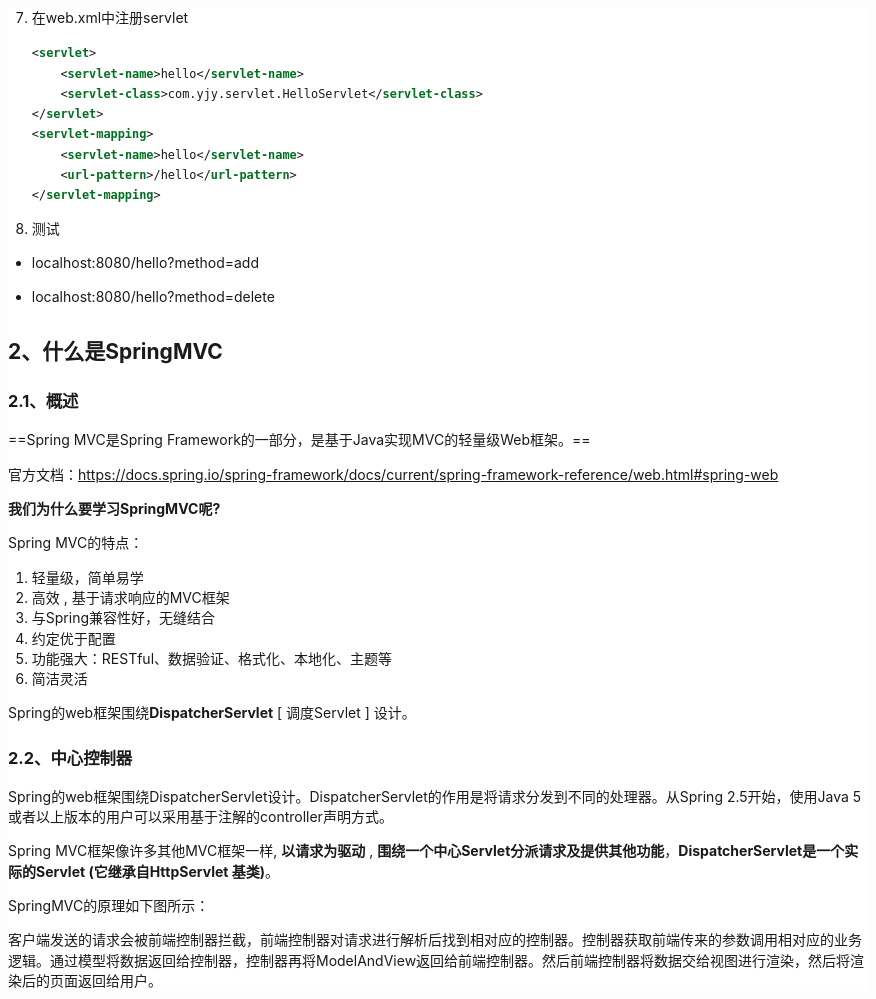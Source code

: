 
7. 在web.xml中注册servlet

   ```xml
   <servlet>
       <servlet-name>hello</servlet-name>
       <servlet-class>com.yjy.servlet.HelloServlet</servlet-class>
   </servlet>
   <servlet-mapping>
       <servlet-name>hello</servlet-name>
       <url-pattern>/hello</url-pattern>
   </servlet-mapping>
   ```

8. 测试

- localhost:8080/hello?method=add

- localhost:8080/hello?method=delete



## 2、什么是SpringMVC

### 2.1、概述

==Spring MVC是Spring Framework的一部分，是基于Java实现MVC的轻量级Web框架。==

官方文档：https://docs.spring.io/spring-framework/docs/current/spring-framework-reference/web.html#spring-web



**我们为什么要学习SpringMVC呢?**

Spring MVC的特点：

1. 轻量级，简单易学
2. 高效 , 基于请求响应的MVC框架
3. 与Spring兼容性好，无缝结合
4. 约定优于配置
5. 功能强大：RESTful、数据验证、格式化、本地化、主题等
6. 简洁灵活

Spring的web框架围绕**DispatcherServlet** [ 调度Servlet ] 设计。



### 2.2、中心控制器

Spring的web框架围绕DispatcherServlet设计。DispatcherServlet的作用是将请求分发到不同的处理器。从Spring 2.5开始，使用Java 5或者以上版本的用户可以采用基于注解的controller声明方式。

Spring MVC框架像许多其他MVC框架一样, **以请求为驱动** , **围绕一个中心Servlet分派请求及提供其他功能**，**DispatcherServlet是一个实际的Servlet (它继承自HttpServlet 基类)**。



SpringMVC的原理如下图所示：

客户端发送的请求会被前端控制器拦截，前端控制器对请求进行解析后找到相对应的控制器。控制器获取前端传来的参数调用相对应的业务逻辑。通过模型将数据返回给控制器，控制器再将ModelAndView返回给前端控制器。然后前端控制器将数据交给视图进行渲染，然后将渲染后的页面返回给用户。
